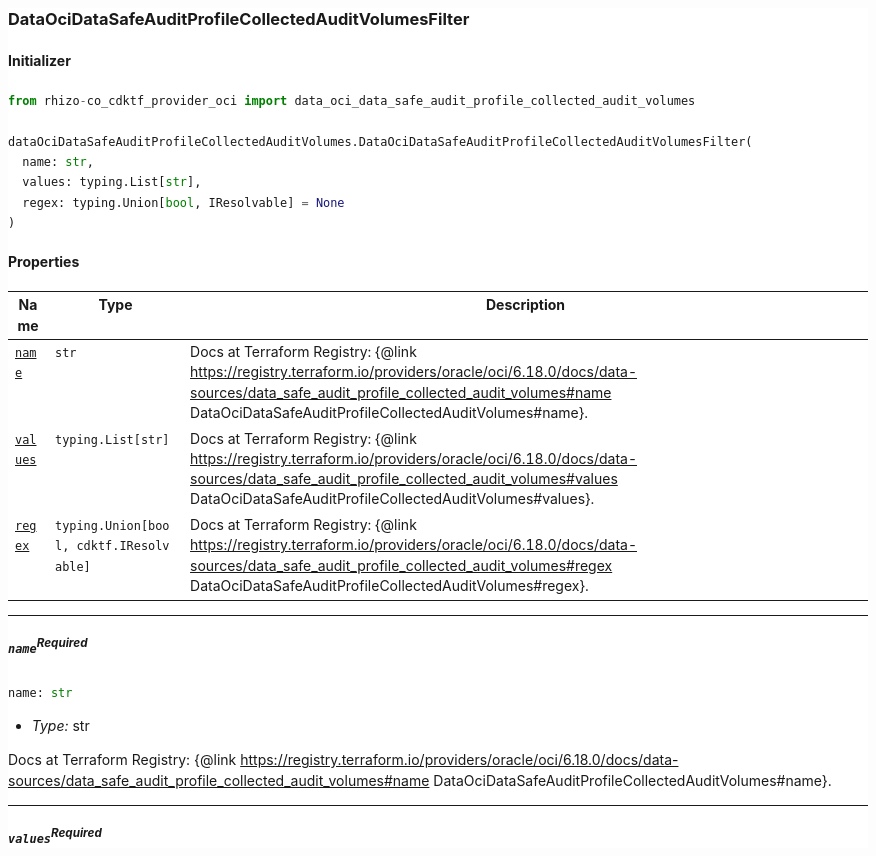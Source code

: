 ### DataOciDataSafeAuditProfileCollectedAuditVolumesFilter <a name="DataOciDataSafeAuditProfileCollectedAuditVolumesFilter" id="rhizo-co-terraform-provider-oci.dataOciDataSafeAuditProfileCollectedAuditVolumes.DataOciDataSafeAuditProfileCollectedAuditVolumesFilter"></a>

#### Initializer <a name="Initializer" id="rhizo-co-terraform-provider-oci.dataOciDataSafeAuditProfileCollectedAuditVolumes.DataOciDataSafeAuditProfileCollectedAuditVolumesFilter.Initializer"></a>

```python
from rhizo-co_cdktf_provider_oci import data_oci_data_safe_audit_profile_collected_audit_volumes

dataOciDataSafeAuditProfileCollectedAuditVolumes.DataOciDataSafeAuditProfileCollectedAuditVolumesFilter(
  name: str,
  values: typing.List[str],
  regex: typing.Union[bool, IResolvable] = None
)
```

#### Properties <a name="Properties" id="Properties"></a>

| **Name** | **Type** | **Description** |
| --- | --- | --- |
| <code><a href="#rhizo-co-terraform-provider-oci.dataOciDataSafeAuditProfileCollectedAuditVolumes.DataOciDataSafeAuditProfileCollectedAuditVolumesFilter.property.name">name</a></code> | <code>str</code> | Docs at Terraform Registry: {@link https://registry.terraform.io/providers/oracle/oci/6.18.0/docs/data-sources/data_safe_audit_profile_collected_audit_volumes#name DataOciDataSafeAuditProfileCollectedAuditVolumes#name}. |
| <code><a href="#rhizo-co-terraform-provider-oci.dataOciDataSafeAuditProfileCollectedAuditVolumes.DataOciDataSafeAuditProfileCollectedAuditVolumesFilter.property.values">values</a></code> | <code>typing.List[str]</code> | Docs at Terraform Registry: {@link https://registry.terraform.io/providers/oracle/oci/6.18.0/docs/data-sources/data_safe_audit_profile_collected_audit_volumes#values DataOciDataSafeAuditProfileCollectedAuditVolumes#values}. |
| <code><a href="#rhizo-co-terraform-provider-oci.dataOciDataSafeAuditProfileCollectedAuditVolumes.DataOciDataSafeAuditProfileCollectedAuditVolumesFilter.property.regex">regex</a></code> | <code>typing.Union[bool, cdktf.IResolvable]</code> | Docs at Terraform Registry: {@link https://registry.terraform.io/providers/oracle/oci/6.18.0/docs/data-sources/data_safe_audit_profile_collected_audit_volumes#regex DataOciDataSafeAuditProfileCollectedAuditVolumes#regex}. |

---

##### `name`<sup>Required</sup> <a name="name" id="rhizo-co-terraform-provider-oci.dataOciDataSafeAuditProfileCollectedAuditVolumes.DataOciDataSafeAuditProfileCollectedAuditVolumesFilter.property.name"></a>

```python
name: str
```

- *Type:* str

Docs at Terraform Registry: {@link https://registry.terraform.io/providers/oracle/oci/6.18.0/docs/data-sources/data_safe_audit_profile_collected_audit_volumes#name DataOciDataSafeAuditProfileCollectedAuditVolumes#name}.

---

##### `values`<sup>Required</sup> <a name="values" id="rhizo-co-terraform-provider-oci.dataOciDataSafeAuditProfileCollectedAuditVolumes.DataOciDataSafeAuditProfileCollectedAuditVolumesFilter.property.values"></a>
